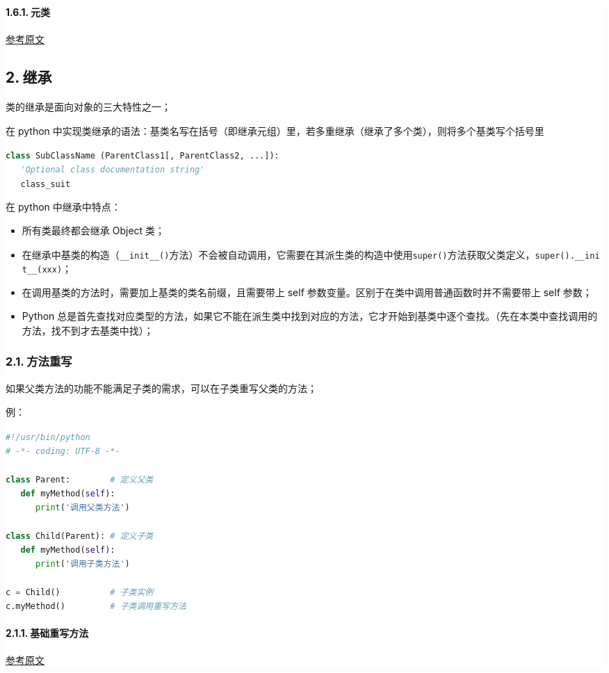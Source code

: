   ```python

  ```

#### 1.6.1. 元类

[参考原文](http://www.liaoxuefeng.com/wiki/0014316089557264a6b348958f449949df42a6d3a2e542c000/0014319106919344c4ef8b1e04c48778bb45796e0335839000 )

## 2. 继承



类的继承是面向对象的三大特性之一；

在 python 中实现类继承的语法：基类名写在括号（即继承元组）里，若多重继承（继承了多个类），则将多个基类写个括号里
```python
class SubClassName (ParentClass1[, ParentClass2, ...]):
   'Optional class documentation string'
   class_suit
```

在 python 中继承中特点：

- 所有类最终都会继承 Object 类；

- 在继承中基类的构造（`__init__()`方法）不会被自动调用，它需要在其派生类的构造中使用`super()`方法获取父类定义，`super().__init__(xxx)`；

- 在调用基类的方法时，需要加上基类的类名前缀，且需要带上 self 参数变量。区别于在类中调用普通函数时并不需要带上 self 参数；

- Python 总是首先查找对应类型的方法，如果它不能在派生类中找到对应的方法，它才开始到基类中逐个查找。（先在本类中查找调用的方法，找不到才去基类中找）；

### 2.1. 方法重写

如果父类方法的功能不能满足子类的需求，可以在子类重写父类的方法；

例：
```python
#!/usr/bin/python
# -*- coding: UTF-8 -*-

class Parent:        # 定义父类
   def myMethod(self):
      print('调用父类方法')

class Child(Parent): # 定义子类
   def myMethod(self):
      print('调用子类方法')

c = Child()          # 子类实例
c.myMethod()         # 子类调用重写方法
```

#### 2.1.1. 基础重写方法

[参考原文](http://www.liaoxuefeng.com/wiki/0014316089557264a6b348958f449949df42a6d3a2e542c000/0014319098638265527beb24f7840aa97de564ccc7f20f6000 )
